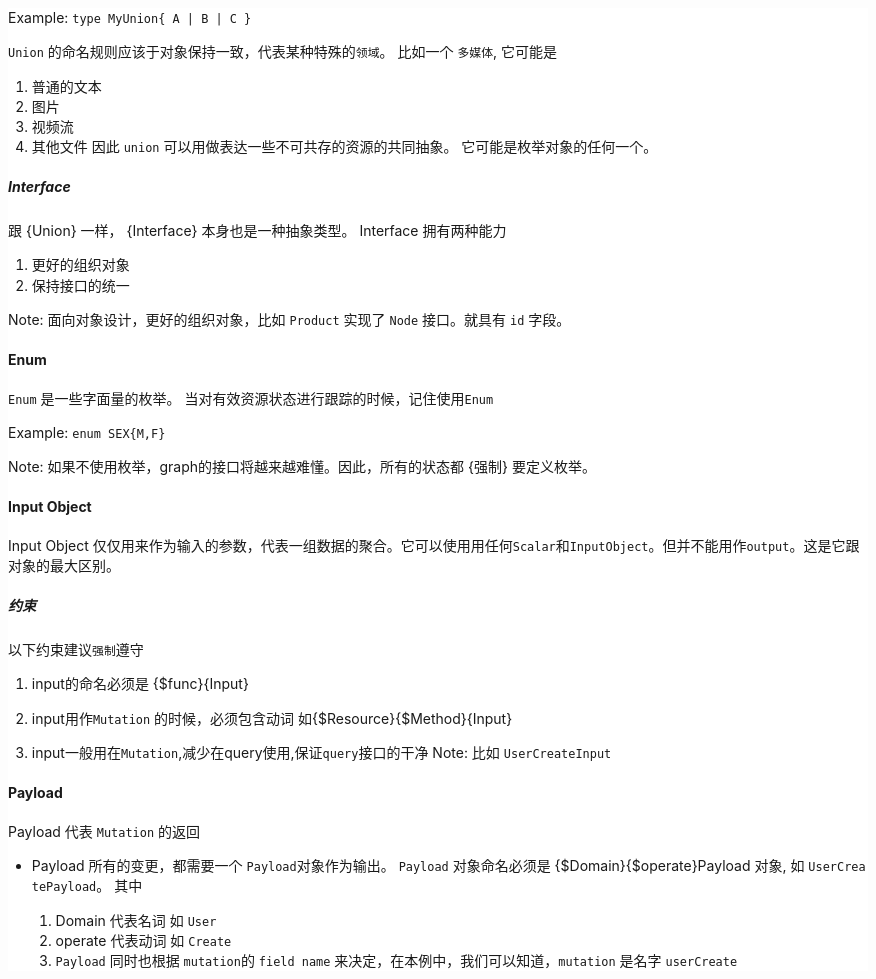 Example:
    `type MyUnion{ A | B | C }`

`Union` 的命名规则应该于对象保持一致，代表某种特殊的`领域`。 比如一个 `多媒体`, 它可能是

1. 普通的文本
2. 图片
3. 视频流
4. 其他文件
因此 `union` 可以用做表达一些不可共存的资源的共同抽象。 它可能是枚举对象的任何一个。

##### Interface 

跟 {Union} 一样， {Interface} 本身也是一种抽象类型。 Interface 拥有两种能力

1. 更好的组织对象
2. 保持接口的统一

Note:
    面向对象设计，更好的组织对象，比如 `Product` 实现了 `Node` 接口。就具有 `id` 字段。

#### Enum

`Enum` 是一些字面量的枚举。 当对有效资源状态进行跟踪的时候，记住使用`Enum`

Example:
    `enum SEX{M,F}`

Note:
    如果不使用枚举，graph的接口将越来越难懂。因此，所有的状态都 {强制} 要定义枚举。


 

#### Input Object

Input Object 仅仅用来作为输入的参数，代表一组数据的聚合。它可以使用用任何`Scalar`和`InputObject`。但并不能用作`output`。这是它跟对象的最大区别。

##### 约束
以下约束建议`强制`遵守

1. input的命名必须是 {$func}{Input}
2. input用作`Mutation` 的时候，必须包含动词 如{$Resource}{$Method}{Input}

3. input一般用在`Mutation`,减少在query使用,保证`query`接口的干净
Note:
比如 `UserCreateInput`
  

#### Payload

Payload 代表 `Mutation` 的返回

- Payload 
所有的变更，都需要一个 `Payload`对象作为输出。
`Payload` 对象命名必须是 {$Domain}{$operate}Payload 对象, 如 `UserCreatePayload`。
其中 

    1. Domain 代表名词 如 `User`
    2. operate 代表动词 如 `Create`
    3. `Payload` 同时也根据 `mutation`的 `field name` 来决定，在本例中，我们可以知道，`mutation` 是名字 `userCreate`
